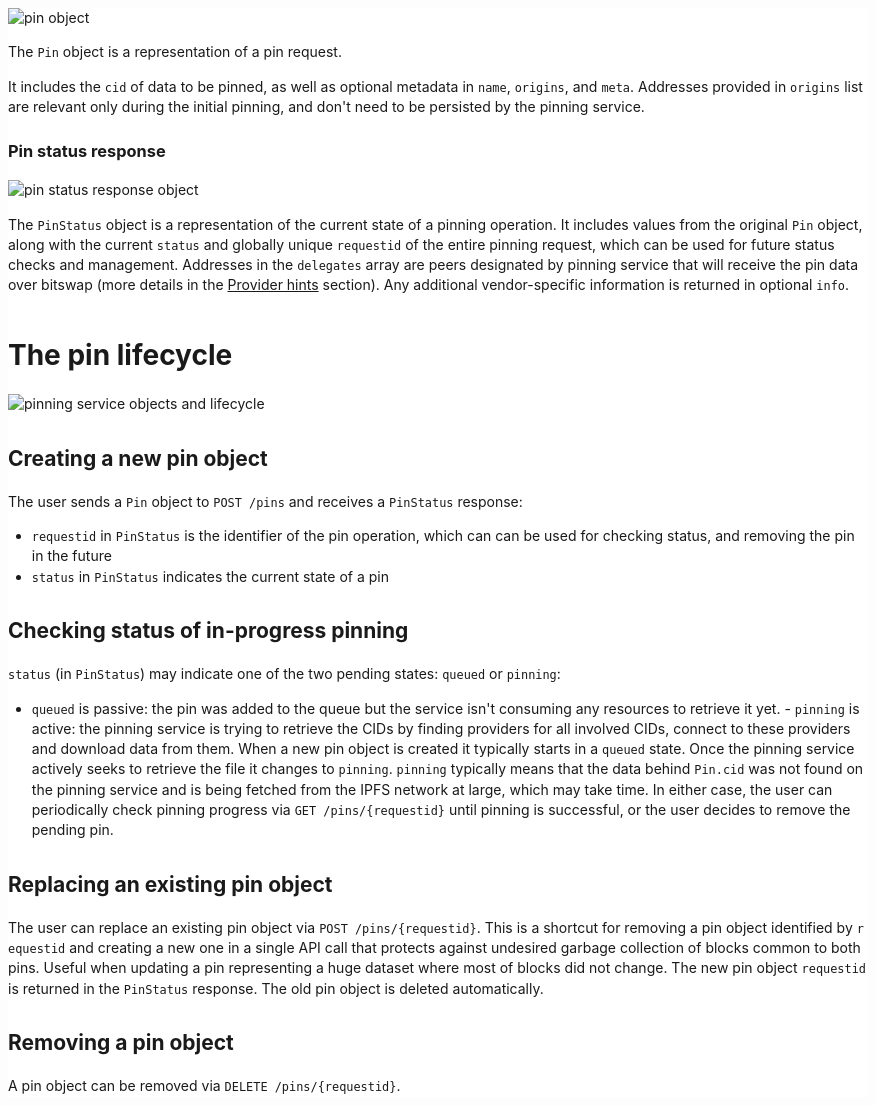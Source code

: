 ![pin object](https://bafybeideck2fchyxna4wqwc2mo67yriokehw3yujboc5redjdaajrk2fjq.ipfs.dweb.link/pin.png)

The `Pin` object is a representation of a pin request.

It includes the `cid` of data to be pinned, as well as optional metadata in `name`, `origins`, and `meta`. Addresses provided in `origins` list are relevant only during the initial pinning, and don't need to be persisted by the pinning service.

### Pin status response

![pin status response object](https://bafybeideck2fchyxna4wqwc2mo67yriokehw3yujboc5redjdaajrk2fjq.ipfs.dweb.link/pinstatus.png)

The `PinStatus` object is a representation of the current state of a pinning operation.
It includes values from the original `Pin` object, along with the current `status` and globally unique `requestid` of the entire pinning request, which can be used for future status checks and management. Addresses in the `delegates` array are peers designated by pinning service that will receive the pin data over bitswap (more details in the [Provider hints](#section/Provider-hints) section). Any additional vendor-specific information is returned in optional `info`.

# The pin lifecycle

![pinning service objects and lifecycle](https://bafybeideck2fchyxna4wqwc2mo67yriokehw3yujboc5redjdaajrk2fjq.ipfs.dweb.link/lifecycle.png)

## Creating a new pin object
The user sends a `Pin` object to `POST /pins` and receives a `PinStatus` response:
- `requestid` in `PinStatus` is the identifier of the pin operation, which can can be used for checking status, and removing the pin in the future
- `status` in `PinStatus` indicates the current state of a pin

## Checking status of in-progress pinning
`status` (in `PinStatus`) may indicate one of the two pending states: `queued` or `pinning`:
- `queued` is passive: the pin was added to the queue but the service isn't consuming any resources to retrieve it yet. - `pinning` is active: the pinning service is trying to retrieve the CIDs by finding providers for all involved CIDs, connect to these providers and download data from them.
When a new pin object is created it typically starts in a `queued` state. Once the pinning service actively seeks to retrieve the file it changes to `pinning`. `pinning` typically means that the data behind `Pin.cid` was not found on the pinning service and is being fetched from the IPFS network at large, which may take time.
In either case, the user can periodically check pinning progress via `GET /pins/{requestid}` until pinning is successful, or the user decides to remove the pending pin.
## Replacing an existing pin object
The user can replace an existing pin object via `POST /pins/{requestid}`. This is a shortcut for removing a pin object identified by `requestid` and creating a new one in a single API call that protects against undesired garbage collection of blocks common to both pins. Useful when updating a pin representing a huge dataset where most of blocks did not change. The new pin object `requestid` is returned in the `PinStatus` response. The old pin object is deleted automatically.

## Removing a pin object
A pin object can be removed via `DELETE /pins/{requestid}`.
